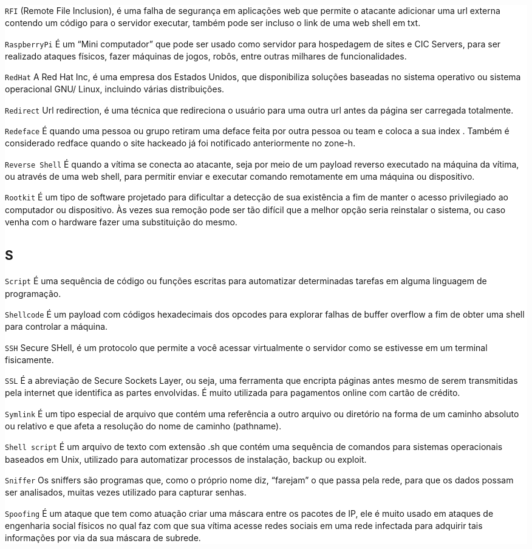 `RFI` (Remote File Inclusion), é uma falha de segurança em aplicações web que permite o atacante adicionar uma url externa contendo um código para o
servidor executar, também pode ser incluso o link de uma web shell em txt.

`RaspberryPi` É um “Mini computador” que pode ser usado como servidor para hospedagem de sites e CIC Servers, para ser realizado ataques físicos, fazer
máquinas de jogos, robôs, entre outras milhares de funcionalidades.

`RedHat` A Red Hat Inc, é uma empresa dos Estados Unidos, que disponibiliza soluções baseadas no sistema operativo ou sistema operacional GNU/ Linux,
incluindo várias distribuições.

`Redirect` Url redirection, é uma técnica que redireciona o usuário para uma outra url antes da página ser carregada totalmente.

`Redeface` É quando uma pessoa ou grupo retiram uma deface feita por outra pessoa ou team e coloca a sua index . Também é considerado redface quando o site hackeado já foi notificado anteriormente no zone-h.

`Reverse Shell` É quando a vítima se conecta ao atacante, seja por meio de um payload reverso executado na máquina da vítima, ou através de uma web shell, para permitir enviar e executar comando remotamente em uma máquina ou dispositivo.

`Rootkit` É um tipo de software projetado para dificultar a detecção de sua existência a fim de manter o acesso privilegiado ao computador ou dispositivo. Às vezes sua remoção pode ser tão difícil que a melhor opção seria reinstalar o sistema, ou caso venha com o hardware fazer uma substituição do mesmo.

## S

`Script` É uma sequência de código ou funções escritas para automatizar determinadas tarefas em alguma linguagem de programação.

`Shellcode` É um payload com códigos hexadecimais dos opcodes para explorar falhas de buffer overflow  a fim de obter uma shell  para controlar a máquina.

`S​SH` Secure SHell,  é um protocolo que permite a você acessar virtualmente o servidor como se estivesse em um terminal fisicamente.

`SSL`  É a abreviação de Secure Sockets Layer,  ou seja, uma ferramenta que encripta páginas antes mesmo de serem transmitidas pela internet que identifica as partes envolvidas. É muito utilizada para pagamentos online com cartão de crédito.

`Symlink` É um tipo especial de arquivo que contém uma referência a outro arquivo ou diretório na forma de um caminho absoluto ou relativo e que afeta a
resolução do nome de caminho (pathname).

`Shell script` É um arquivo de texto com extensão .sh que contém uma sequência de comandos para sistemas operacionais baseados em Unix,  utilizado
para automatizar processos de instalação, backup ou exploit.

`Sniffer` Os sniffers são programas que, como o próprio nome diz, “farejam” o que passa pela rede, para que os dados possam ser analisados, muitas vezes
utilizado para capturar senhas.

`Spoofing` É um ataque que tem como atuação criar uma máscara entre os pacotes de IP,  ele é muito usado em ataques de engenharia social físicos no qual
faz com que sua vítima acesse redes sociais em uma rede infectada para adquirir tais informações por via da sua máscara de subrede.
